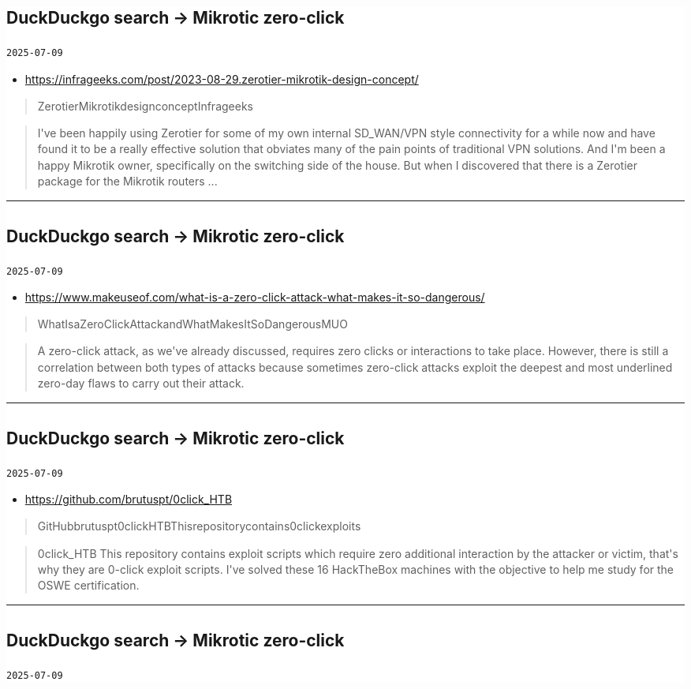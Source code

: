 
## DuckDuckgo search -> Mikrotic zero-click
`2025-07-09`

* https://infrageeks.com/post/2023-08-29.zerotier-mikrotik-design-concept/

<blockquote>
 ZerotierMikrotikdesignconceptInfrageeks
</blockquote>
<blockquote>
I've been happily using Zerotier for some of my own internal SD_WAN/VPN style connectivity for a while now and have found it to be a really effective solution that obviates many of the pain points of traditional VPN solutions. And I'm been a happy Mikrotik owner, specifically on the switching side of the house. But when I discovered that there is a Zerotier package for the Mikrotik routers ...
</blockquote>

---

## DuckDuckgo search -> Mikrotic zero-click
`2025-07-09`

* https://www.makeuseof.com/what-is-a-zero-click-attack-what-makes-it-so-dangerous/

<blockquote>
 WhatIsaZeroClickAttackandWhatMakesItSoDangerousMUO
</blockquote>
<blockquote>
A zero-click attack, as we've already discussed, requires zero clicks or interactions to take place. However, there is still a correlation between both types of attacks because sometimes zero-click attacks exploit the deepest and most underlined zero-day flaws to carry out their attack.
</blockquote>

---

## DuckDuckgo search -> Mikrotic zero-click
`2025-07-09`

* https://github.com/brutuspt/0click_HTB

<blockquote>
 GitHubbrutuspt0clickHTBThisrepositorycontains0clickexploits
</blockquote>
<blockquote>
0click_HTB This repository contains exploit scripts which require zero additional interaction by the attacker or victim, that's why they are 0-click exploit scripts. I've solved these 16 HackTheBox machines with the objective to help me study for the OSWE certification.
</blockquote>

---

## DuckDuckgo search -> Mikrotic zero-click
`2025-07-09`
